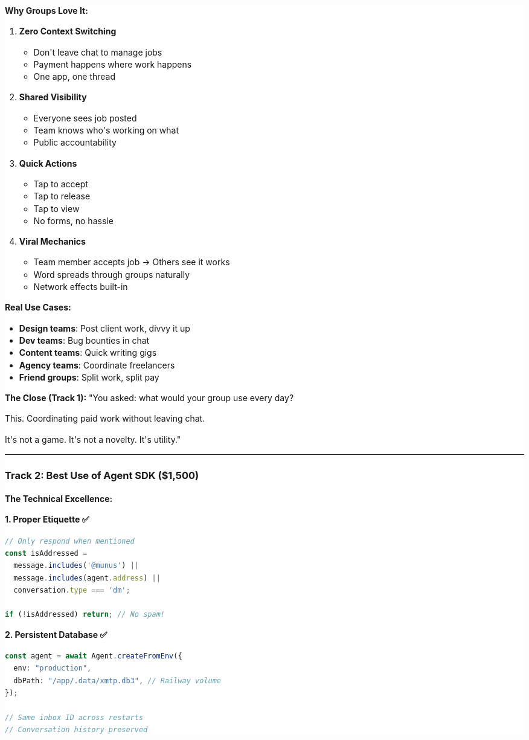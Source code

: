 **Why Groups Love It:**

1. **Zero Context Switching**
   - Don't leave chat to manage jobs
   - Payment happens where work happens
   - One app, one thread

2. **Shared Visibility**
   - Everyone sees job posted
   - Team knows who's working on what
   - Public accountability

3. **Quick Actions**
   - Tap to accept
   - Tap to release
   - Tap to view
   - No forms, no hassle

4. **Viral Mechanics**
   - Team member accepts job → Others see it works
   - Word spreads through groups naturally
   - Network effects built-in

**Real Use Cases:**

- **Design teams**: Post client work, divvy it up
- **Dev teams**: Bug bounties in chat
- **Content teams**: Quick writing gigs
- **Agency teams**: Coordinate freelancers
- **Friend groups**: Split work, split pay

**The Close (Track 1):**
"You asked: what would your group use every day?

This. Coordinating paid work without leaving chat.

It's not a game. It's not a novelty. It's utility."

---

### Track 2: Best Use of Agent SDK ($1,500)

**The Technical Excellence:**

**1. Proper Etiquette ✅**
```typescript
// Only respond when mentioned
const isAddressed = 
  message.includes('@munus') || 
  message.includes(agent.address) ||
  conversation.type === 'dm';

if (!isAddressed) return; // No spam!
```

**2. Persistent Database ✅**
```typescript
const agent = await Agent.createFromEnv({
  env: "production",
  dbPath: "/app/.data/xmtp.db3", // Railway volume
});

// Same inbox ID across restarts
// Conversation history preserved
```
